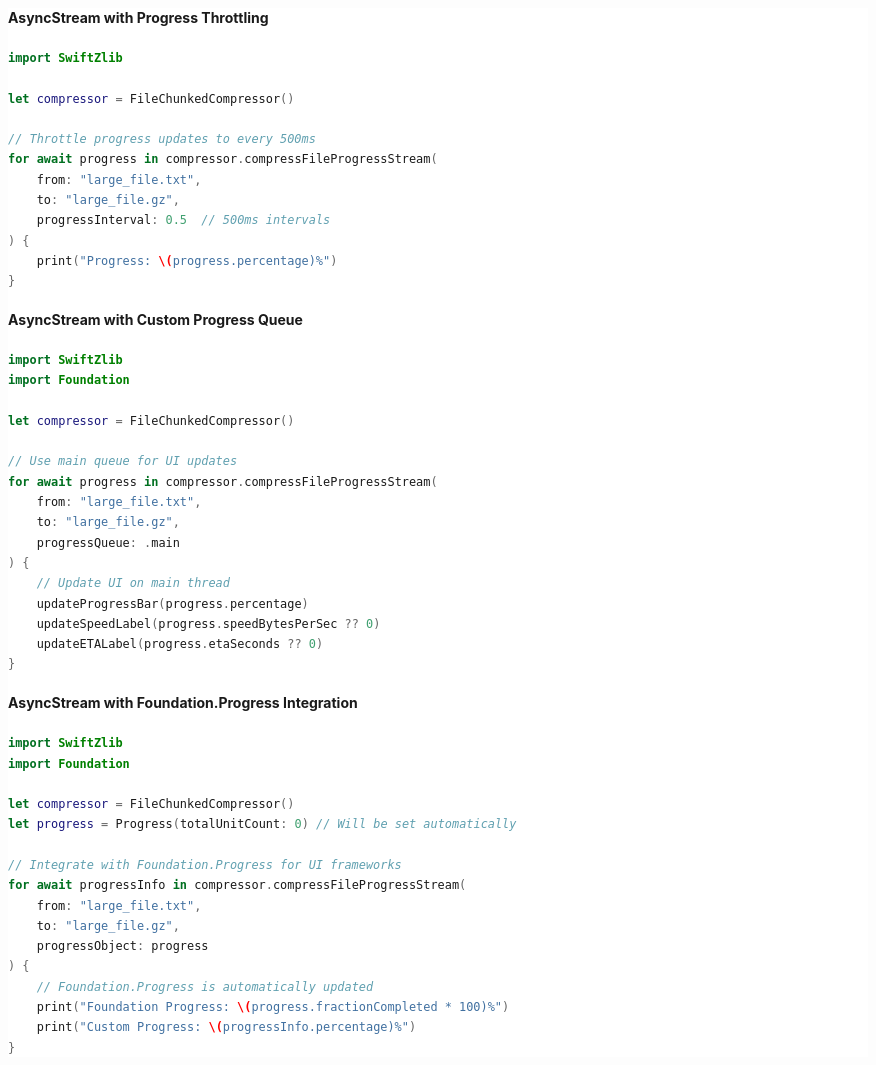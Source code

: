 #### AsyncStream with Progress Throttling

```swift
import SwiftZlib

let compressor = FileChunkedCompressor()

// Throttle progress updates to every 500ms
for await progress in compressor.compressFileProgressStream(
    from: "large_file.txt",
    to: "large_file.gz",
    progressInterval: 0.5  // 500ms intervals
) {
    print("Progress: \(progress.percentage)%")
}
```

#### AsyncStream with Custom Progress Queue

```swift
import SwiftZlib
import Foundation

let compressor = FileChunkedCompressor()

// Use main queue for UI updates
for await progress in compressor.compressFileProgressStream(
    from: "large_file.txt",
    to: "large_file.gz",
    progressQueue: .main
) {
    // Update UI on main thread
    updateProgressBar(progress.percentage)
    updateSpeedLabel(progress.speedBytesPerSec ?? 0)
    updateETALabel(progress.etaSeconds ?? 0)
}
```

#### AsyncStream with Foundation.Progress Integration

```swift
import SwiftZlib
import Foundation

let compressor = FileChunkedCompressor()
let progress = Progress(totalUnitCount: 0) // Will be set automatically

// Integrate with Foundation.Progress for UI frameworks
for await progressInfo in compressor.compressFileProgressStream(
    from: "large_file.txt",
    to: "large_file.gz",
    progressObject: progress
) {
    // Foundation.Progress is automatically updated
    print("Foundation Progress: \(progress.fractionCompleted * 100)%")
    print("Custom Progress: \(progressInfo.percentage)%")
}
```
